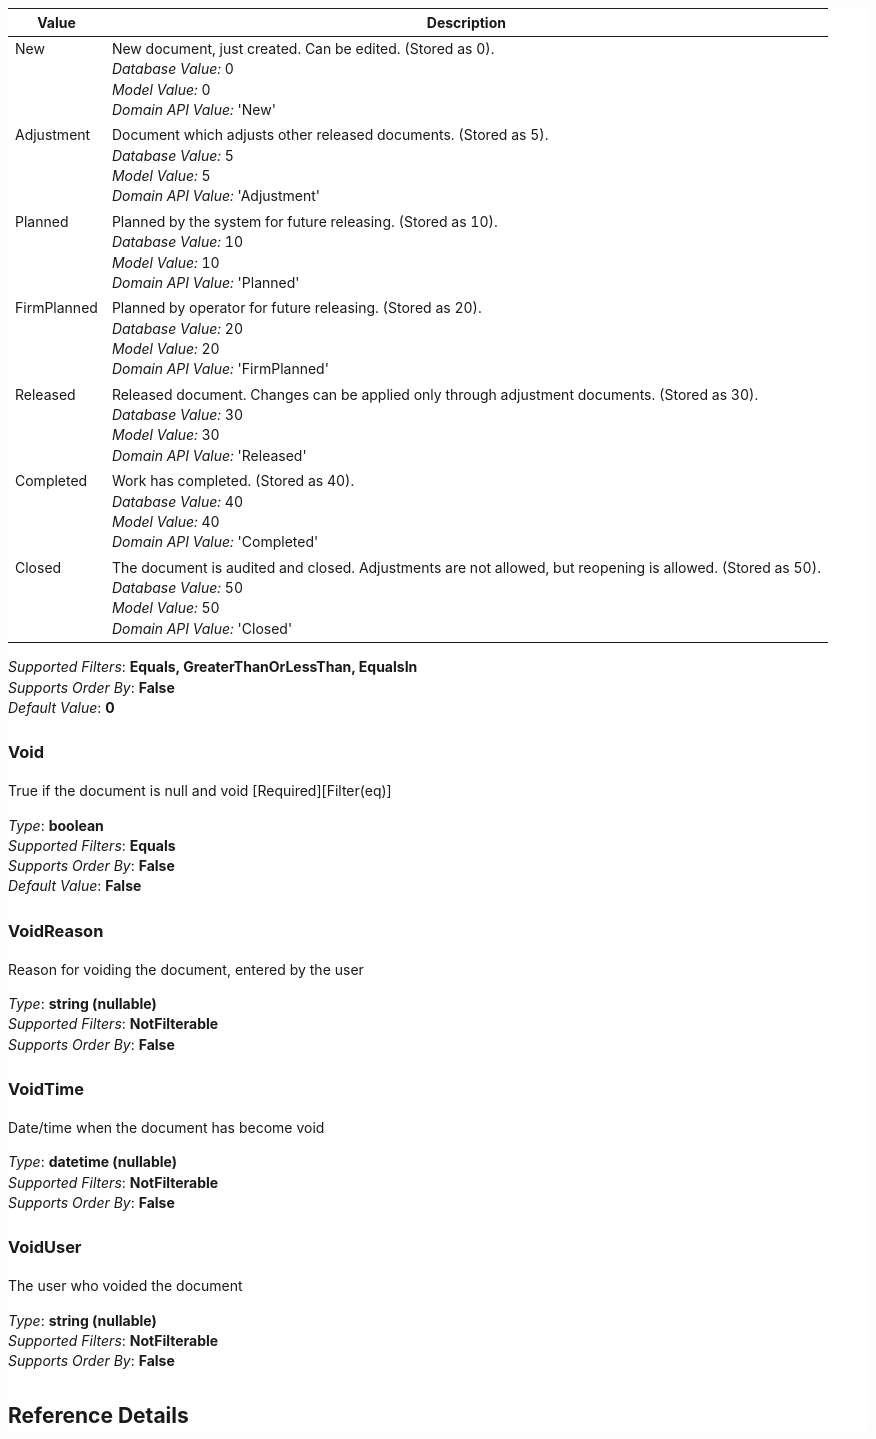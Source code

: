 | Value | Description |
| ---- | --- |
| New | New document, just created. Can be edited. (Stored as 0). <br /> _Database Value:_ 0 <br /> _Model Value:_ 0 <br /> _Domain API Value:_ 'New' |
| Adjustment | Document which adjusts other released documents. (Stored as 5). <br /> _Database Value:_ 5 <br /> _Model Value:_ 5 <br /> _Domain API Value:_ 'Adjustment' |
| Planned | Planned by the system for future releasing. (Stored as 10). <br /> _Database Value:_ 10 <br /> _Model Value:_ 10 <br /> _Domain API Value:_ 'Planned' |
| FirmPlanned | Planned by operator for future releasing. (Stored as 20). <br /> _Database Value:_ 20 <br /> _Model Value:_ 20 <br /> _Domain API Value:_ 'FirmPlanned' |
| Released | Released document. Changes can be applied only through adjustment documents. (Stored as 30). <br /> _Database Value:_ 30 <br /> _Model Value:_ 30 <br /> _Domain API Value:_ 'Released' |
| Completed | Work has completed. (Stored as 40). <br /> _Database Value:_ 40 <br /> _Model Value:_ 40 <br /> _Domain API Value:_ 'Completed' |
| Closed | The document is audited and closed. Adjustments are not allowed, but reopening is allowed. (Stored as 50). <br /> _Database Value:_ 50 <br /> _Model Value:_ 50 <br /> _Domain API Value:_ 'Closed' |

_Supported Filters_: **Equals, GreaterThanOrLessThan, EqualsIn**  
_Supports Order By_: **False**  
_Default Value_: **0**  

### Void

True if the document is null and void [Required][Filter(eq)]

_Type_: **boolean**  
_Supported Filters_: **Equals**  
_Supports Order By_: **False**  
_Default Value_: **False**  

### VoidReason

Reason for voiding the document, entered by the user

_Type_: **string (nullable)**  
_Supported Filters_: **NotFilterable**  
_Supports Order By_: **False**  

### VoidTime

Date/time when the document has become void

_Type_: **datetime (nullable)**  
_Supported Filters_: **NotFilterable**  
_Supports Order By_: **False**  

### VoidUser

The user who voided the document

_Type_: **string (nullable)**  
_Supported Filters_: **NotFilterable**  
_Supports Order By_: **False**  


## Reference Details
